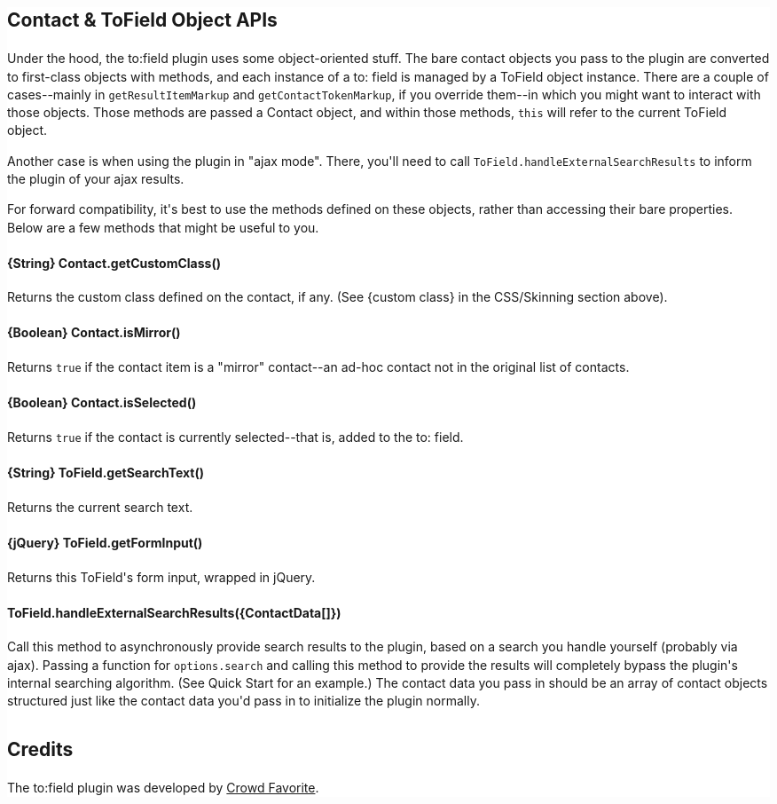 
## Contact & ToField Object APIs

Under the hood, the to:field plugin uses some object-oriented stuff. The bare contact objects you pass to the plugin are converted to first-class objects with methods, and each instance of a to: field is managed by a ToField object instance. There are a couple of cases--mainly in `getResultItemMarkup` and `getContactTokenMarkup`, if you override them--in which you might want to interact with those objects. Those methods are passed a Contact object, and within those methods, `this` will refer to the current ToField object.

Another case is when using the plugin in "ajax mode". There, you'll need to call `ToField.handleExternalSearchResults` to inform the plugin of your ajax results.

For forward compatibility, it's best to use the methods defined on these objects, rather than accessing their bare properties. Below are a few methods that might be useful to you.

#### {String} Contact.getCustomClass()

Returns the custom class defined on the contact, if any. (See {custom class} in the CSS/Skinning section above).

#### {Boolean} Contact.isMirror() 

Returns `true` if the contact item is a "mirror" contact--an ad-hoc contact not in the original list of contacts.

#### {Boolean} Contact.isSelected()

Returns `true` if the contact is currently selected--that is, added to the to: field.

#### {String} ToField.getSearchText()

Returns the current search text.

#### {jQuery} ToField.getFormInput()

Returns this ToField's form input, wrapped in jQuery.

#### ToField.handleExternalSearchResults({ContactData[]})

Call this method to asynchronously provide search results to the plugin, based on a search you handle yourself (probably via ajax). Passing a function for `options.search` and calling this method to provide the results will completely bypass the plugin's internal searching algorithm. (See Quick Start for an example.) The contact data you pass in should be an array of contact objects structured just like the contact data you'd pass in to initialize the plugin normally.


## Credits

The to:field plugin was developed by <a href="http://crowdfavorite.com">Crowd Favorite</a>.